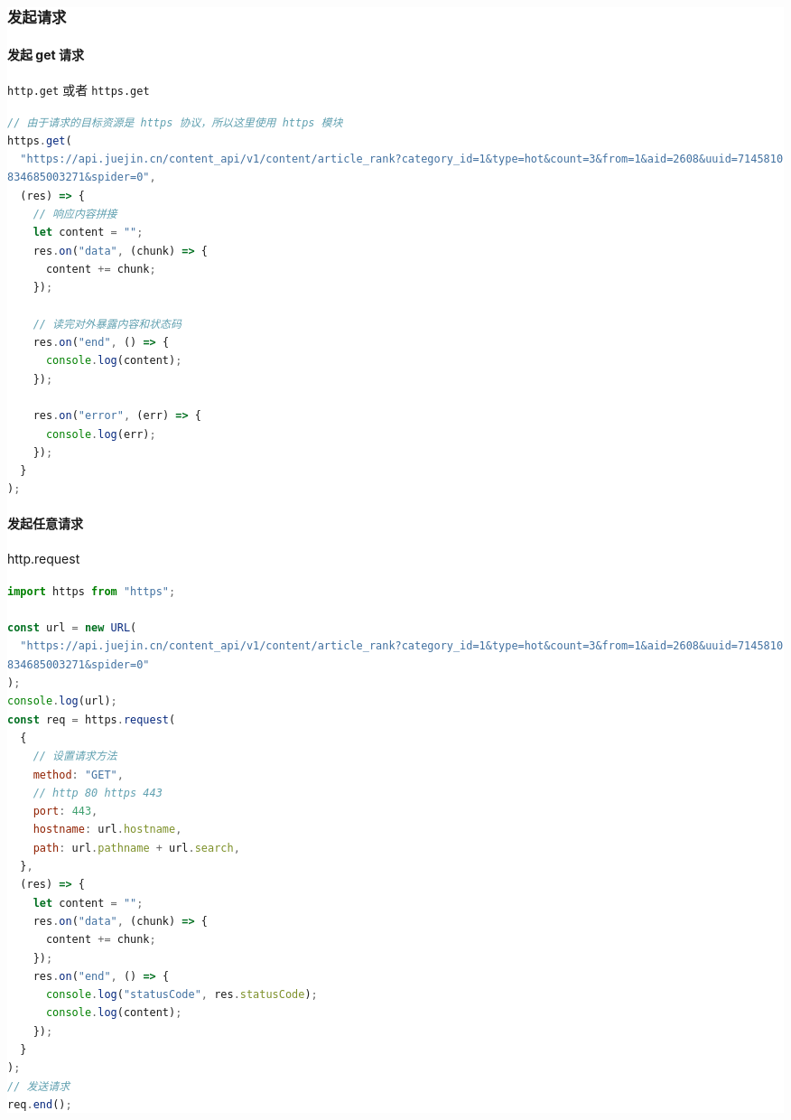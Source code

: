 ### 发起请求

#### 发起 get 请求

`http.get` 或者 `https.get`

```js
// 由于请求的目标资源是 https 协议，所以这里使用 https 模块
https.get(
  "https://api.juejin.cn/content_api/v1/content/article_rank?category_id=1&type=hot&count=3&from=1&aid=2608&uuid=7145810834685003271&spider=0",
  (res) => {
    // 响应内容拼接
    let content = "";
    res.on("data", (chunk) => {
      content += chunk;
    });

    // 读完对外暴露内容和状态码
    res.on("end", () => {
      console.log(content);
    });

    res.on("error", (err) => {
      console.log(err);
    });
  }
);
```

#### 发起任意请求

http.request

```js
import https from "https";

const url = new URL(
  "https://api.juejin.cn/content_api/v1/content/article_rank?category_id=1&type=hot&count=3&from=1&aid=2608&uuid=7145810834685003271&spider=0"
);
console.log(url);
const req = https.request(
  {
    // 设置请求方法
    method: "GET",
    // http 80 https 443
    port: 443,
    hostname: url.hostname,
    path: url.pathname + url.search,
  },
  (res) => {
    let content = "";
    res.on("data", (chunk) => {
      content += chunk;
    });
    res.on("end", () => {
      console.log("statusCode", res.statusCode);
      console.log(content);
    });
  }
);
// 发送请求
req.end();
```
